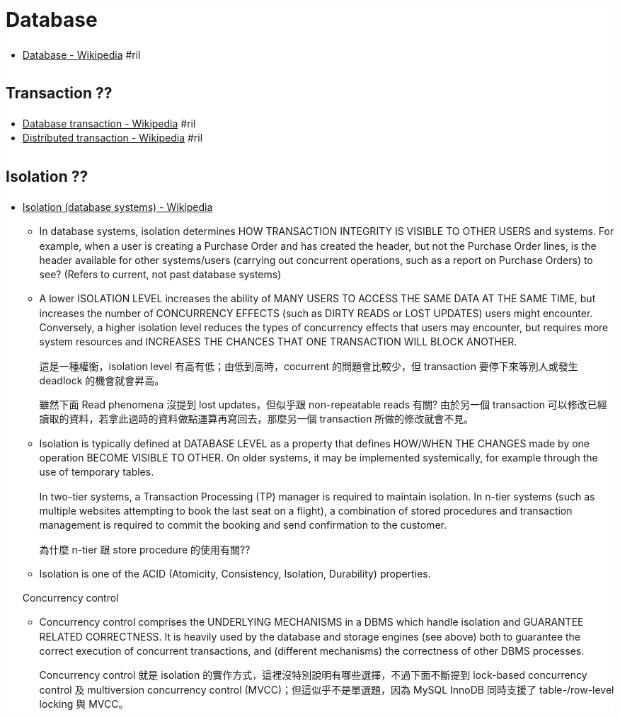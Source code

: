 # Database

  - [Database \- Wikipedia](https://en.wikipedia.org/wiki/Database) #ril

## Transaction ??

  - [Database transaction \- Wikipedia](https://en.wikipedia.org/wiki/Database_transaction) #ril
  - [Distributed transaction \- Wikipedia](https://en.wikipedia.org/wiki/Distributed_transaction) #ril

## Isolation ??

  - [Isolation \(database systems\) \- Wikipedia](https://en.wikipedia.org/wiki/Isolation_(database_systems))

      - In database systems, isolation determines HOW TRANSACTION INTEGRITY IS VISIBLE TO OTHER USERS and systems. For example, when a user is creating a Purchase Order and has created the header, but not the Purchase Order lines, is the header available for other systems/users (carrying out concurrent operations, such as a report on Purchase Orders) to see? (Refers to current, not past database systems)

      - A lower ISOLATION LEVEL increases the ability of MANY USERS TO ACCESS THE SAME DATA AT THE SAME TIME, but increases the number of CONCURRENCY EFFECTS (such as DIRTY READS or LOST UPDATES) users might encounter. Conversely, a higher isolation level reduces the types of concurrency effects that users may encounter, but requires more system resources and INCREASES THE CHANCES THAT ONE TRANSACTION WILL BLOCK ANOTHER.

        這是一種權衡，isolation level 有高有低；由低到高時，cocurrent 的問題會比較少，但 transaction 要停下來等別人或發生 deadlock 的機會就會昇高。

        雖然下面 Read phenomena 沒提到 lost updates，但似乎跟 non-repeatable reads 有關? 由於另一個 transaction 可以修改已經讀取的資料，若拿此過時的資料做點運算再寫回去，那麼另一個 transaction 所做的修改就會不見。

      - Isolation is typically defined at DATABASE LEVEL as a property that defines HOW/WHEN THE CHANGES made by one operation BECOME VISIBLE TO OTHER. On older systems, it may be implemented systemically, for example through the use of temporary tables.

        In two-tier systems, a Transaction Processing (TP) manager is required to maintain isolation. In n-tier systems (such as multiple websites attempting to book the last seat on a flight), a combination of stored procedures and transaction management is required to commit the booking and send confirmation to the customer.

        為什麼 n-tier 跟 store procedure 的使用有關??

      - Isolation is one of the ACID (Atomicity, Consistency, Isolation, Durability) properties.

    Concurrency control

      - Concurrency control comprises the UNDERLYING MECHANISMS in a DBMS which handle isolation and GUARANTEE RELATED CORRECTNESS. It is heavily used by the database and storage engines (see above) both to guarantee the correct execution of concurrent transactions, and (different mechanisms) the correctness of other DBMS processes.

        Concurrency control 就是 isolation 的實作方式，這裡沒特別說明有哪些選擇，不過下面不斷提到 lock-based concurrency control 及 multiversion concurrency control (MVCC)；但這似乎不是單選題，因為 MySQL InnoDB 同時支援了 table-/row-level locking 與 MVCC。
